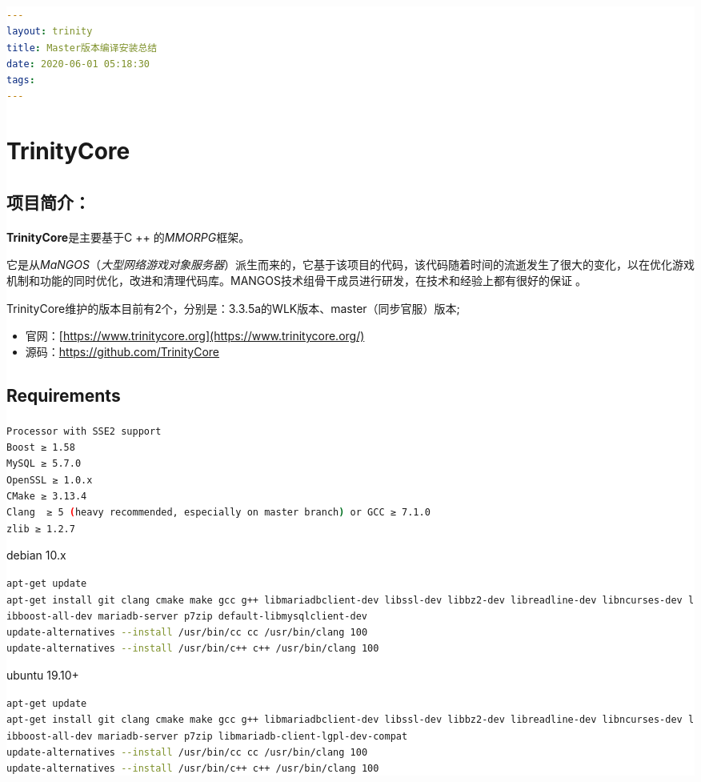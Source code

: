 ```yaml
---
layout: trinity
title: Master版本编译安装总结
date: 2020-06-01 05:18:30
tags:
---
```

# TrinityCore

## 项目简介：

**TrinityCore**是主要基于C ++ 的*MMORPG*框架。

它是从*MaNGOS*（*大型网络游戏对象服务器*）派生而来的，它基于该项目的代码，该代码随着时间的流逝发生了很大的变化，以在优化游戏机制和功能的同时优化，改进和清理代码库。MANGOS技术组骨干成员进行研发，在技术和经验上都有很好的保证 。

TrinityCore维护的版本目前有2个，分别是：3.3.5a的WLK版本、master（同步官服）版本;

* 官网：[https://www.trinitycore.org](https://www.trinitycore.org/)
* 源码：https://github.com/TrinityCore



## Requirements

```bash
Processor with SSE2 support 
Boost ≥ 1.58
MySQL ≥ 5.7.0
OpenSSL ≥ 1.0.x
CMake ≥ 3.13.4
Clang  ≥ 5 (heavy recommended, especially on master branch) or GCC ≥ 7.1.0
zlib ≥ 1.2.7
```

debian 10.x

```bash
apt-get update
apt-get install git clang cmake make gcc g++ libmariadbclient-dev libssl-dev libbz2-dev libreadline-dev libncurses-dev libboost-all-dev mariadb-server p7zip default-libmysqlclient-dev
update-alternatives --install /usr/bin/cc cc /usr/bin/clang 100
update-alternatives --install /usr/bin/c++ c++ /usr/bin/clang 100
```

ubuntu 19.10+

```bash
apt-get update
apt-get install git clang cmake make gcc g++ libmariadbclient-dev libssl-dev libbz2-dev libreadline-dev libncurses-dev libboost-all-dev mariadb-server p7zip libmariadb-client-lgpl-dev-compat
update-alternatives --install /usr/bin/cc cc /usr/bin/clang 100
update-alternatives --install /usr/bin/c++ c++ /usr/bin/clang 100
```
